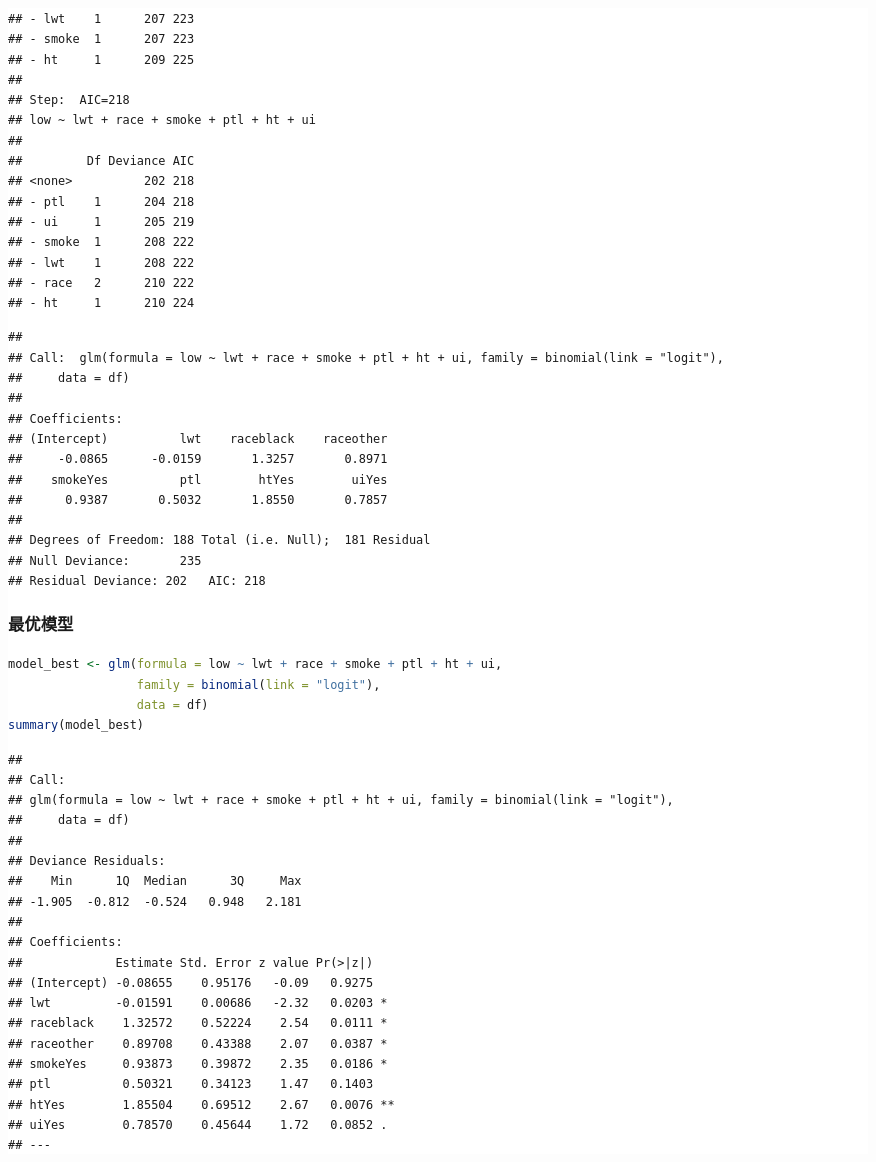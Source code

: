 ```
## - lwt    1      207 223
## - smoke  1      207 223
## - ht     1      209 225
## 
## Step:  AIC=218
## low ~ lwt + race + smoke + ptl + ht + ui
## 
##         Df Deviance AIC
## <none>          202 218
## - ptl    1      204 218
## - ui     1      205 219
## - smoke  1      208 222
## - lwt    1      208 222
## - race   2      210 222
## - ht     1      210 224
```

```
## 
## Call:  glm(formula = low ~ lwt + race + smoke + ptl + ht + ui, family = binomial(link = "logit"), 
##     data = df)
## 
## Coefficients:
## (Intercept)          lwt    raceblack    raceother  
##     -0.0865      -0.0159       1.3257       0.8971  
##    smokeYes          ptl        htYes        uiYes  
##      0.9387       0.5032       1.8550       0.7857  
## 
## Degrees of Freedom: 188 Total (i.e. Null);  181 Residual
## Null Deviance:	    235 
## Residual Deviance: 202 	AIC: 218
```

### 最优模型


```r
model_best <- glm(formula = low ~ lwt + race + smoke + ptl + ht + ui,
                  family = binomial(link = "logit"),
                  data = df)
summary(model_best)
```

```
## 
## Call:
## glm(formula = low ~ lwt + race + smoke + ptl + ht + ui, family = binomial(link = "logit"), 
##     data = df)
## 
## Deviance Residuals: 
##    Min      1Q  Median      3Q     Max  
## -1.905  -0.812  -0.524   0.948   2.181  
## 
## Coefficients:
##             Estimate Std. Error z value Pr(>|z|)   
## (Intercept) -0.08655    0.95176   -0.09   0.9275   
## lwt         -0.01591    0.00686   -2.32   0.0203 * 
## raceblack    1.32572    0.52224    2.54   0.0111 * 
## raceother    0.89708    0.43388    2.07   0.0387 * 
## smokeYes     0.93873    0.39872    2.35   0.0186 * 
## ptl          0.50321    0.34123    1.47   0.1403   
## htYes        1.85504    0.69512    2.67   0.0076 **
## uiYes        0.78570    0.45644    1.72   0.0852 . 
## ---
```